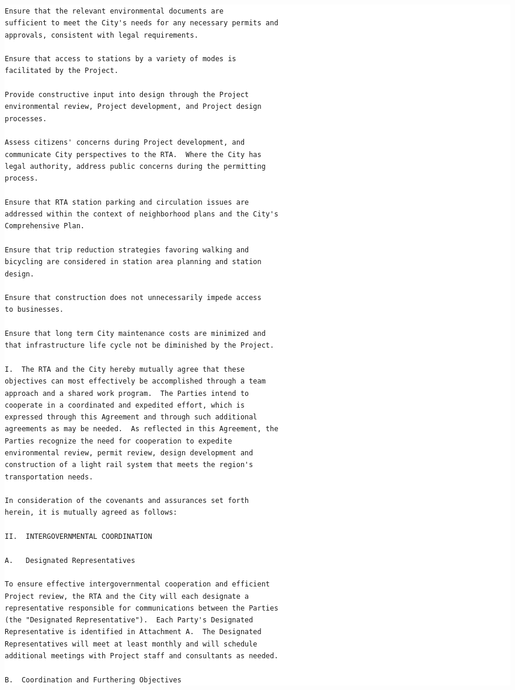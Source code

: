     Ensure that the relevant environmental documents are  
    sufficient to meet the City's needs for any necessary permits and  
    approvals, consistent with legal requirements.  
  
    Ensure that access to stations by a variety of modes is  
    facilitated by the Project.  
  
    Provide constructive input into design through the Project  
    environmental review, Project development, and Project design  
    processes.  
  
    Assess citizens' concerns during Project development, and  
    communicate City perspectives to the RTA.  Where the City has  
    legal authority, address public concerns during the permitting  
    process.  
  
    Ensure that RTA station parking and circulation issues are  
    addressed within the context of neighborhood plans and the City's  
    Comprehensive Plan.  
  
    Ensure that trip reduction strategies favoring walking and  
    bicycling are considered in station area planning and station  
    design.  
  
    Ensure that construction does not unnecessarily impede access  
    to businesses.  
  
    Ensure that long term City maintenance costs are minimized and  
    that infrastructure life cycle not be diminished by the Project.  
  
    I.  The RTA and the City hereby mutually agree that these  
    objectives can most effectively be accomplished through a team  
    approach and a shared work program.  The Parties intend to  
    cooperate in a coordinated and expedited effort, which is  
    expressed through this Agreement and through such additional  
    agreements as may be needed.  As reflected in this Agreement, the  
    Parties recognize the need for cooperation to expedite  
    environmental review, permit review, design development and  
    construction of a light rail system that meets the region's  
    transportation needs.  
  
    In consideration of the covenants and assurances set forth  
    herein, it is mutually agreed as follows:  
  
    II.  INTERGOVERNMENTAL COORDINATION  
  
    A.   Designated Representatives  
  
    To ensure effective intergovernmental cooperation and efficient  
    Project review, the RTA and the City will each designate a  
    representative responsible for communications between the Parties  
    (the "Designated Representative").  Each Party's Designated  
    Representative is identified in Attachment A.  The Designated  
    Representatives will meet at least monthly and will schedule  
    additional meetings with Project staff and consultants as needed.  
  
    B.  Coordination and Furthering Objectives  
  